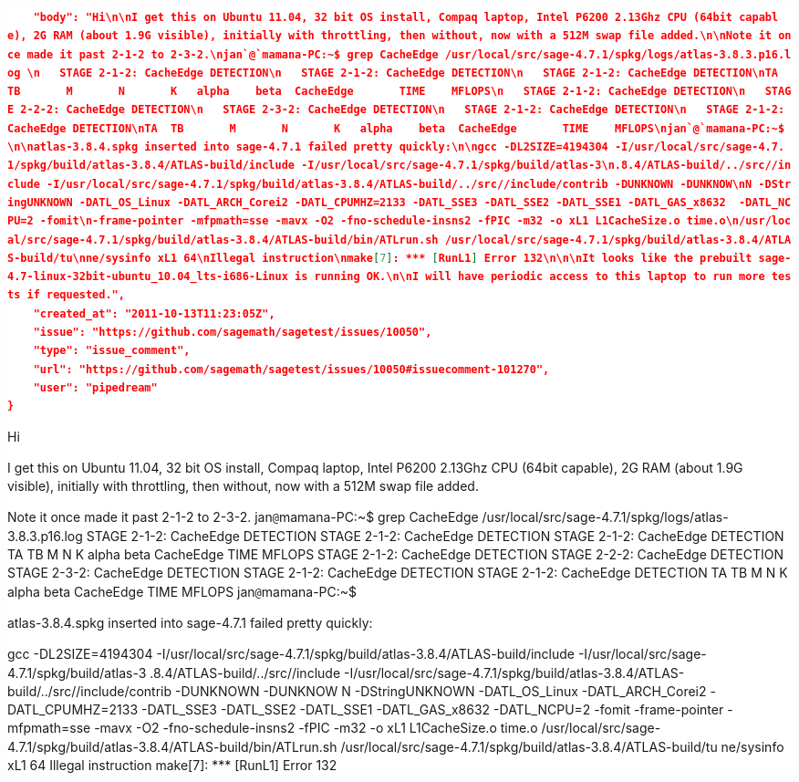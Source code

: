 ```json
    "body": "Hi\n\nI get this on Ubuntu 11.04, 32 bit OS install, Compaq laptop, Intel P6200 2.13Ghz CPU (64bit capable), 2G RAM (about 1.9G visible), initially with throttling, then without, now with a 512M swap file added.\n\nNote it once made it past 2-1-2 to 2-3-2.\njan`@`mamana-PC:~$ grep CacheEdge /usr/local/src/sage-4.7.1/spkg/logs/atlas-3.8.3.p16.log \n   STAGE 2-1-2: CacheEdge DETECTION\n   STAGE 2-1-2: CacheEdge DETECTION\n   STAGE 2-1-2: CacheEdge DETECTION\nTA  TB       M       N       K   alpha    beta  CacheEdge       TIME    MFLOPS\n   STAGE 2-1-2: CacheEdge DETECTION\n   STAGE 2-2-2: CacheEdge DETECTION\n   STAGE 2-3-2: CacheEdge DETECTION\n   STAGE 2-1-2: CacheEdge DETECTION\n   STAGE 2-1-2: CacheEdge DETECTION\nTA  TB       M       N       K   alpha    beta  CacheEdge       TIME    MFLOPS\njan`@`mamana-PC:~$ \n\natlas-3.8.4.spkg inserted into sage-4.7.1 failed pretty quickly:\n\ngcc -DL2SIZE=4194304 -I/usr/local/src/sage-4.7.1/spkg/build/atlas-3.8.4/ATLAS-build/include -I/usr/local/src/sage-4.7.1/spkg/build/atlas-3\n.8.4/ATLAS-build/../src//include -I/usr/local/src/sage-4.7.1/spkg/build/atlas-3.8.4/ATLAS-build/../src//include/contrib -DUNKNOWN -DUNKNOW\nN -DStringUNKNOWN -DATL_OS_Linux -DATL_ARCH_Corei2 -DATL_CPUMHZ=2133 -DATL_SSE3 -DATL_SSE2 -DATL_SSE1 -DATL_GAS_x8632  -DATL_NCPU=2 -fomit\n-frame-pointer -mfpmath=sse -mavx -O2 -fno-schedule-insns2 -fPIC -m32 -o xL1 L1CacheSize.o time.o\n/usr/local/src/sage-4.7.1/spkg/build/atlas-3.8.4/ATLAS-build/bin/ATLrun.sh /usr/local/src/sage-4.7.1/spkg/build/atlas-3.8.4/ATLAS-build/tu\nne/sysinfo xL1 64\nIllegal instruction\nmake[7]: *** [RunL1] Error 132\n\n\nIt looks like the prebuilt sage-4.7-linux-32bit-ubuntu_10.04_lts-i686-Linux is running OK.\n\nI will have periodic access to this laptop to run more tests if requested.",
    "created_at": "2011-10-13T11:23:05Z",
    "issue": "https://github.com/sagemath/sagetest/issues/10050",
    "type": "issue_comment",
    "url": "https://github.com/sagemath/sagetest/issues/10050#issuecomment-101270",
    "user": "pipedream"
}
```

Hi

I get this on Ubuntu 11.04, 32 bit OS install, Compaq laptop, Intel P6200 2.13Ghz CPU (64bit capable), 2G RAM (about 1.9G visible), initially with throttling, then without, now with a 512M swap file added.

Note it once made it past 2-1-2 to 2-3-2.
jan`@`mamana-PC:~$ grep CacheEdge /usr/local/src/sage-4.7.1/spkg/logs/atlas-3.8.3.p16.log 
   STAGE 2-1-2: CacheEdge DETECTION
   STAGE 2-1-2: CacheEdge DETECTION
   STAGE 2-1-2: CacheEdge DETECTION
TA  TB       M       N       K   alpha    beta  CacheEdge       TIME    MFLOPS
   STAGE 2-1-2: CacheEdge DETECTION
   STAGE 2-2-2: CacheEdge DETECTION
   STAGE 2-3-2: CacheEdge DETECTION
   STAGE 2-1-2: CacheEdge DETECTION
   STAGE 2-1-2: CacheEdge DETECTION
TA  TB       M       N       K   alpha    beta  CacheEdge       TIME    MFLOPS
jan`@`mamana-PC:~$ 

atlas-3.8.4.spkg inserted into sage-4.7.1 failed pretty quickly:

gcc -DL2SIZE=4194304 -I/usr/local/src/sage-4.7.1/spkg/build/atlas-3.8.4/ATLAS-build/include -I/usr/local/src/sage-4.7.1/spkg/build/atlas-3
.8.4/ATLAS-build/../src//include -I/usr/local/src/sage-4.7.1/spkg/build/atlas-3.8.4/ATLAS-build/../src//include/contrib -DUNKNOWN -DUNKNOW
N -DStringUNKNOWN -DATL_OS_Linux -DATL_ARCH_Corei2 -DATL_CPUMHZ=2133 -DATL_SSE3 -DATL_SSE2 -DATL_SSE1 -DATL_GAS_x8632  -DATL_NCPU=2 -fomit
-frame-pointer -mfpmath=sse -mavx -O2 -fno-schedule-insns2 -fPIC -m32 -o xL1 L1CacheSize.o time.o
/usr/local/src/sage-4.7.1/spkg/build/atlas-3.8.4/ATLAS-build/bin/ATLrun.sh /usr/local/src/sage-4.7.1/spkg/build/atlas-3.8.4/ATLAS-build/tu
ne/sysinfo xL1 64
Illegal instruction
make[7]: *** [RunL1] Error 132
